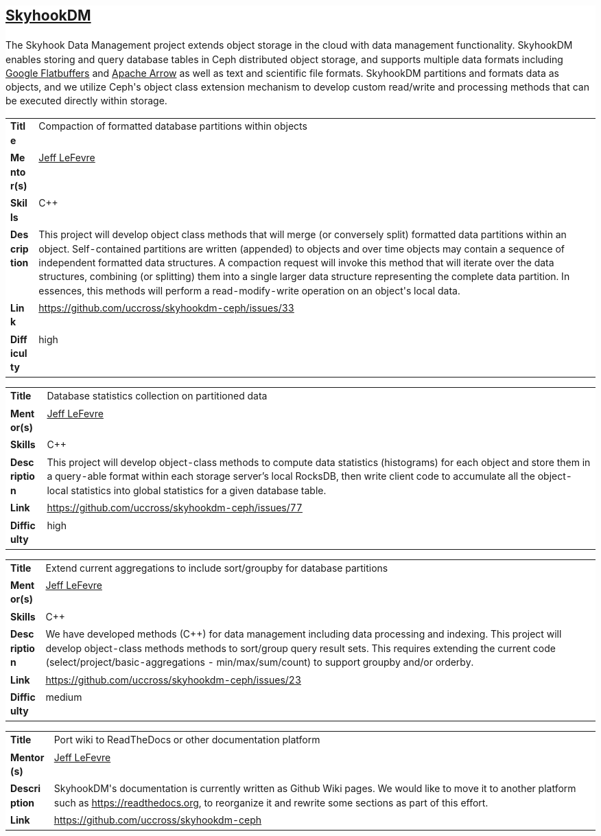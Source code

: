 
## [SkyhookDM](http://www.skyhookdm.com)

The Skyhook Data Management project extends object storage in the cloud with data management functionality. SkyhookDM enables storing and query database tables in Ceph distributed object storage, and supports multiple data formats including [Google Flatbuffers](https://google.github.io/flatbuffers/) and [Apache Arrow](https://arrow.apache.org) as well as text and scientific file formats.  SkyhookDM partitions and formats data as objects, and we utilize Ceph's object class extension mechanism to develop custom read/write and processing methods that can be executed directly within storage.  

|                 |                                               |
|-----------------|-----------------------------------------------|
| **Title**       | Compaction of formatted database partitions within objects
| **Mentor(s)**   | [Jeff LeFevre](https://www.soe.ucsc.edu/people/jlefevre)
| **Skills**      | C++
| **Description** | This project will develop object class methods that will merge (or conversely split) formatted data partitions within an object.  Self-contained partitions are written (appended) to objects and over time objects may contain a sequence of independent formatted data structures.  A compaction request will invoke this method that will iterate over the data structures, combining (or splitting) them into a single larger data structure representing the complete data partition.  In essences, this methods will perform a read-modify-write operation on an object's local data.
| **Link**        | https://github.com/uccross/skyhookdm-ceph/issues/33
| **Difficulty**  | high

|                 |                                               |
|-----------------|-----------------------------------------------|
| **Title**       | Database statistics collection on partitioned data
| **Mentor(s)**   | [Jeff LeFevre](https://www.soe.ucsc.edu/people/jlefevre)
| **Skills**      | C++
| **Description** | This project will develop object-class methods to compute data statistics (histograms) for each object and store them in a query-able format within each storage server’s local RocksDB, then write client code to accumulate all the object-local statistics into global statistics for a given database table.
| **Link**        | https://github.com/uccross/skyhookdm-ceph/issues/77
| **Difficulty**  | high

|                 |                                               |
|-----------------|-----------------------------------------------|
| **Title**       | Extend current aggregations to include sort/groupby for database partitions
| **Mentor(s)**   | [Jeff LeFevre](https://www.soe.ucsc.edu/people/jlefevre)
| **Skills**      | C++
| **Description** | We have developed methods (C++) for data management including data processing and indexing. This project will develop object-class methods methods to sort/group query result sets.  This requires extending the current code (select/project/basic-aggregations - min/max/sum/count) to support groupby and/or orderby.
| **Link**        | https://github.com/uccross/skyhookdm-ceph/issues/23
| **Difficulty**  | medium

|                 |                                               |
|-----------------|-----------------------------------------------|
| **Title**       | Port wiki to ReadTheDocs or other documentation platform |
| **Mentor(s)**   | [Jeff LeFevre](https://users.soe.ucsc.edu/~jlefevre)          |
| **Description** | SkyhookDM's documentation is currently written as Github Wiki pages. We would like to move it to another platform such as <https://readthedocs.org>, to reorganize it and rewrite some sections as part of this effort. |
| **Link**        | <https://github.com/uccross/skyhookdm-ceph>  |
